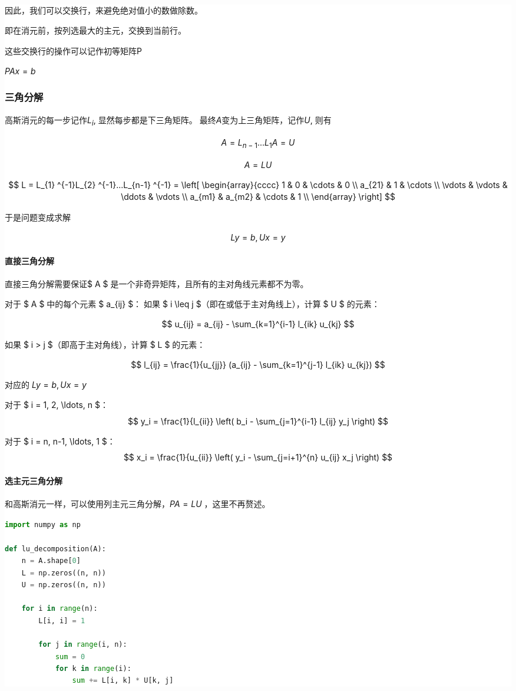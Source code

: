 因此，我们可以交换行，来避免绝对值小的数做除数。

即在消元前，按列选最大的主元，交换到当前行。

这些交换行的操作可以记作初等矩阵P

$PAx = b$

### 三角分解
高斯消元的每一步记作$L_i$, 显然每步都是下三角矩阵。
最终$A$变为上三角矩阵，记作$U$, 则有

$$A = L_{n-1}...L_1A=U$$

$$A = LU$$

$$
L = L_{1} ^{-1}L_{2} ^{-1}...L_{n-1} ^{-1} = 
\left[
\begin{array}{cccc}
1 & 0 & \cdots & 0 \\
a_{21} & 1 & \cdots \\
\vdots & \vdots & \ddots & \vdots \\
a_{m1} & a_{m2} & \cdots & 1 \\
\end{array}
\right]
$$

于是问题变成求解

$$Ly = b, Ux = y$$

#### 直接三角分解
直接三角分解需要保证$ A $ 是一个非奇异矩阵，且所有的主对角线元素都不为零。

对于 $ A $ 中的每个元素 $ a_{ij} $：
如果 $ i \leq j $（即在或低于主对角线上），计算 $ U $ 的元素：

$$ u_{ij} = a_{ij} - \sum_{k=1}^{i-1} l_{ik} u_{kj} $$

如果 $ i > j $（即高于主对角线），计算 $ L $ 的元素：

$$ l_{ij} = \frac{1}{u_{jj}} (a_{ij} - \sum_{k=1}^{j-1} l_{ik} u_{kj}) $$

对应的 $Ly = b, Ux = y$

对于 $ i = 1, 2, \ldots, n $：
$$ y_i = \frac{1}{l_{ii}} \left( b_i - \sum_{j=1}^{i-1} l_{ij} y_j \right) $$

对于 $ i = n, n-1, \ldots, 1 $：
$$ x_i = \frac{1}{u_{ii}} \left( y_i - \sum_{j=i+1}^{n} u_{ij} x_j \right) $$


#### 选主元三角分解
和高斯消元一样，可以使用列主元三角分解，$PA = LU$ ，这里不再赘述。


```python
import numpy as np

def lu_decomposition(A):
    n = A.shape[0]
    L = np.zeros((n, n))
    U = np.zeros((n, n))
    
    for i in range(n):
        L[i, i] = 1
        
        for j in range(i, n):
            sum = 0
            for k in range(i):
                sum += L[i, k] * U[k, j]
```